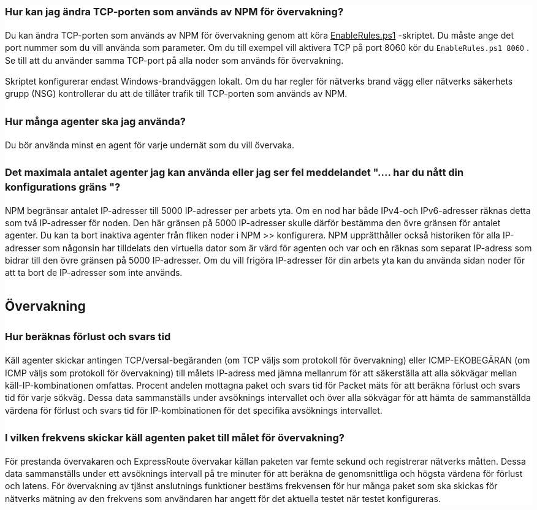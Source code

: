 
### <a name="how-can-i-change-the-tcp-port-being-used-by-npm-for-monitoring"></a>Hur kan jag ändra TCP-porten som används av NPM för övervakning?
Du kan ändra TCP-porten som används av NPM för övervakning genom att köra [EnableRules.ps1](https://aka.ms/npmpowershellscript) -skriptet. Du måste ange det port nummer som du vill använda som parameter. Om du till exempel vill aktivera TCP på port 8060 kör du `EnableRules.ps1 8060` . Se till att du använder samma TCP-port på alla noder som används för övervakning.

Skriptet konfigurerar endast Windows-brandväggen lokalt. Om du har regler för nätverks brand vägg eller nätverks säkerhets grupp (NSG) kontrollerar du att de tillåter trafik till TCP-porten som används av NPM.

### <a name="how-many-agents-should-i-use"></a>Hur många agenter ska jag använda?
Du bör använda minst en agent för varje undernät som du vill övervaka.

### <a name="what-is-the-maximum-number-of-agents-i-can-use-or-i-see-error--youve-reached-your-configuration-limit"></a>Det maximala antalet agenter jag kan använda eller jag ser fel meddelandet ".... har du nått din konfigurations gräns "?
NPM begränsar antalet IP-adresser till 5000 IP-adresser per arbets yta. Om en nod har både IPv4-och IPv6-adresser räknas detta som två IP-adresser för noden. Den här gränsen på 5000 IP-adresser skulle därför bestämma den övre gränsen för antalet agenter. Du kan ta bort inaktiva agenter från fliken noder i NPM >> konfigurera. NPM upprätthåller också historiken för alla IP-adresser som någonsin har tilldelats den virtuella dator som är värd för agenten och var och en räknas som separat IP-adress som bidrar till den övre gränsen på 5000 IP-adresser. Om du vill frigöra IP-adresser för din arbets yta kan du använda sidan noder för att ta bort de IP-adresser som inte används.

## <a name="monitoring"></a>Övervakning

### <a name="how-are-loss-and-latency-calculated"></a>Hur beräknas förlust och svars tid
Käll agenter skickar antingen TCP/versal-begäranden (om TCP väljs som protokoll för övervakning) eller ICMP-EKOBEGÄRAN (om ICMP väljs som protokoll för övervakning) till målets IP-adress med jämna mellanrum för att säkerställa att alla sökvägar mellan käll-IP-kombinationen omfattas. Procent andelen mottagna paket och svars tid för Packet mäts för att beräkna förlust och svars tid för varje sökväg. Dessa data sammanställs under avsöknings intervallet och över alla sökvägar för att hämta de sammanställda värdena för förlust och svars tid för IP-kombinationen för det specifika avsöknings intervallet.

### <a name="with-what-frequency-does-the-source-agent-send-packets-to-the-destination-for-monitoring"></a>I vilken frekvens skickar käll agenten paket till målet för övervakning?
För prestanda övervakaren och ExpressRoute övervakar källan paketen var femte sekund och registrerar nätverks måtten. Dessa data sammanställs under ett avsöknings intervall på tre minuter för att beräkna de genomsnittliga och högsta värdena för förlust och latens. För övervakning av tjänst anslutnings funktioner bestäms frekvensen för hur många paket som ska skickas för nätverks mätning av den frekvens som användaren har angett för det aktuella testet när testet konfigureras.
